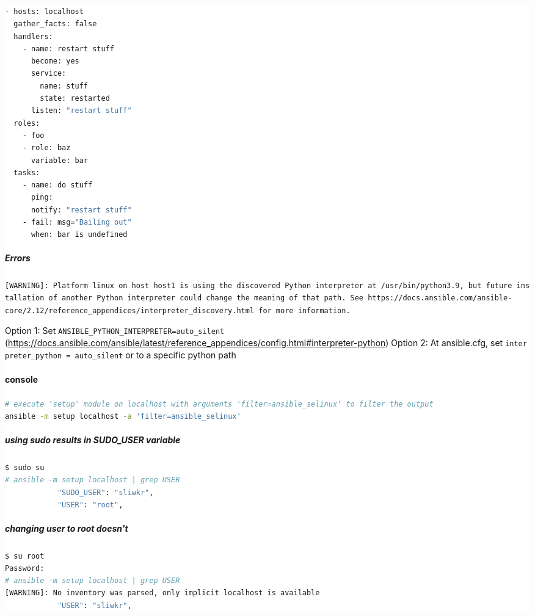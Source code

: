 ```sh
- hosts: localhost
  gather_facts: false
  handlers:
    - name: restart stuff
      become: yes
      service:
        name: stuff
        state: restarted
      listen: "restart stuff"
  roles:
    - foo
    - role: baz
      variable: bar
  tasks:
    - name: do stuff
      ping:
      notify: "restart stuff"
    - fail: msg="Bailing out"
      when: bar is undefined
```

##### Errors

```sh
[WARNING]: Platform linux on host host1 is using the discovered Python interpreter at /usr/bin/python3.9, but future installation of another Python interpreter could change the meaning of that path. See https://docs.ansible.com/ansible-
core/2.12/reference_appendices/interpreter_discovery.html for more information.
```

Option 1: Set `ANSIBLE_PYTHON_INTERPRETER=auto_silent` (https://docs.ansible.com/ansible/latest/reference_appendices/config.html#interpreter-python)
Option 2: At ansible.cfg, set `interpreter_python = auto_silent` or to a specific python path



#### console

```sh
# execute 'setup' module on localhost with arguments 'filter=ansible_selinux' to filter the output
ansible -m setup localhost -a 'filter=ansible_selinux'
```


##### using sudo results in SUDO_USER variable

```sh
$ sudo su
# ansible -m setup localhost | grep USER
            "SUDO_USER": "sliwkr",
            "USER": "root",
```

##### changing user to root doesn't

```sh
$ su root
Password:
# ansible -m setup localhost | grep USER
[WARNING]: No inventory was parsed, only implicit localhost is available
            "USER": "sliwkr",
```
